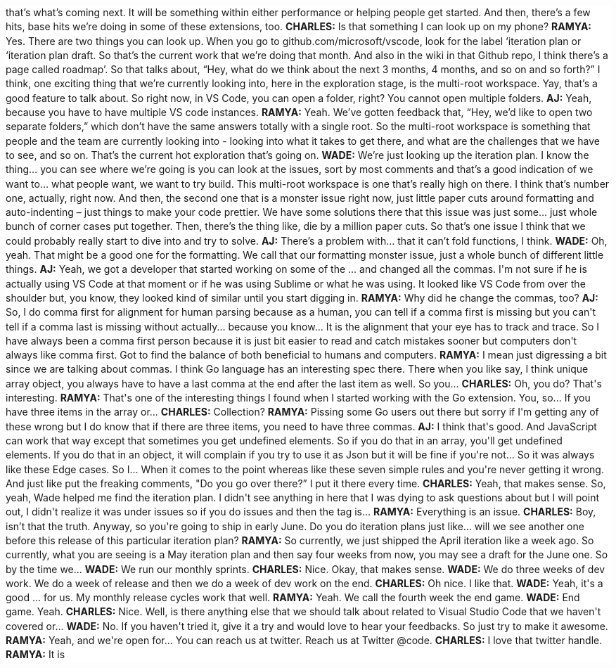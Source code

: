 that’s what’s coming next. It will be something within either performance or helping people get started. And then, there’s a few hits, base hits we’re doing in some of these extensions, too. **CHARLES:** Is that something I can look up on my phone? **RAMYA:** Yes. There are two things you can look up. When you go to github.com/microsoft/vscode, look for the label ‘iteration plan or ‘iteration plan draft. So that’s the current work that we’re doing that month. And also in the wiki in that Github repo, I think there’s a page called roadmap’. So that talks about, “Hey, what do we think about the next 3 months, 4 months, and so on and so forth?” I think, one exciting thing that we’re currently looking into, here in the exploration stage, is the multi-root workspace. Yay, that’s a good feature to talk about. So right now, in VS Code, you can open a folder, right? You cannot open multiple folders. **AJ:** Yeah, because you have to have multiple VS code instances. **RAMYA:** Yeah. We’ve gotten feedback that, “Hey, we’d like to open two separate folders,” which don’t have the same answers totally with a single root. So the multi-root workspace is something that people and the team are currently looking into - looking into what it takes to get there, and what are the challenges that we have to see, and so on. That’s the current hot exploration that’s going on. **WADE:** We’re just looking up the iteration plan. I know the thing… you can see where we’re going is you can look at the issues, sort by most comments and that’s a good indication of we want to… what people want, we want to try build. This multi-root workspace is one that’s really high on there. I think that’s number one, actually, right now. And then, the second one that is a monster issue right now, just little paper cuts around formatting and auto-indenting – just things to make your code prettier. We have some solutions there that this issue was just some… just whole bunch of corner cases put together. Then, there’s the thing like, die by a million paper cuts. So that’s one issue I think that we could probably really start to dive into and try to solve. **AJ:** There’s a problem with… that it can’t fold functions, I think. **WADE:** Oh, yeah. That might be a good one for the formatting. We call that our formatting monster issue, just a whole bunch of different little things. **AJ:** Yeah, we got a developer that started working on some of the ... and changed all the commas. I'm not sure if he is actually using VS Code at that moment or if he was using Sublime or what he was using. It looked like VS Code from over the shoulder but, you know, they looked kind of similar until you start digging in. **RAMYA:** Why did he change the commas, too? **AJ:** So, I do comma first for alignment for human parsing because as a human, you can tell if a comma first is missing but you can't tell if a comma last is missing without actually... because you know... It is the alignment that your eye has to track and trace. So I have always been a comma first person because it is just bit easier to read and catch mistakes sooner but computers don't always like comma first. Got to find the balance of both beneficial to humans and computers. **RAMYA:** I mean just digressing a bit since we are talking about commas. I think Go language has an interesting spec there. There when you like say, I think unique array object, you always have to have a last comma at the end after the last item as well. So you... **CHARLES:** Oh, you do? That's interesting. **RAMYA:** That's one of the interesting things I found when I started working with the Go extension. You, so... If you have three items in the array or... **CHARLES:** Collection? **RAMYA:** Pissing some Go users out there but sorry if I'm getting any of these wrong but I do know that if there are three items, you need to have three commas. **AJ:** I think that's good. And JavaScript can work that way except that sometimes you get undefined elements. So if you do that in an array, you'll get undefined elements. If you do that in an object, it will complain if you try to use it as Json but it will be fine if you're not... So it was always like these Edge cases. So I... When it comes to the point whereas like these seven simple rules and you're never getting it wrong. And just like put the freaking comments, "Do you go over there?” I put it there every time. **CHARLES:** Yeah, that makes sense. So, yeah, Wade helped me find the iteration plan. I didn't see anything in here that I was dying to ask questions about but I will point out, I didn't realize it was under issues so if you do issues and then the tag is… **RAMYA:** Everything is an issue. **CHARLES:** Boy, isn’t that the truth. Anyway, so you're going to ship in early June. Do you do iteration plans just like… will we see another one before this release of this particular iteration plan? **RAMYA:** So currently, we just shipped the April iteration like a week ago. So currently, what you are seeing is a May iteration plan and then say four weeks from now, you may see a draft for the June one. So by the time we... **WADE:** We run our monthly sprints. **CHARLES:** Nice. Okay, that makes sense. **WADE:** We do three weeks of dev work. We do a week of release and then we do a week of dev work on the end. **CHARLES:** Oh nice. I like that. **WADE:** Yeah, it's a good ... for us. My monthly release cycles work that well. **RAMYA:** Yeah. We call the fourth week the end game. **WADE:** End game. Yeah. **CHARLES:** Nice. Well, is there anything else that we should talk about related to Visual Studio Code that we haven't covered or... **WADE:** No. If you haven't tried it, give it a try and would love to hear your feedbacks. So just try to make it awesome. **RAMYA:** Yeah, and we're open for... You can reach us at twitter. Reach us at Twitter @code. **CHARLES:** I love that twitter handle. **RAMYA:** It is